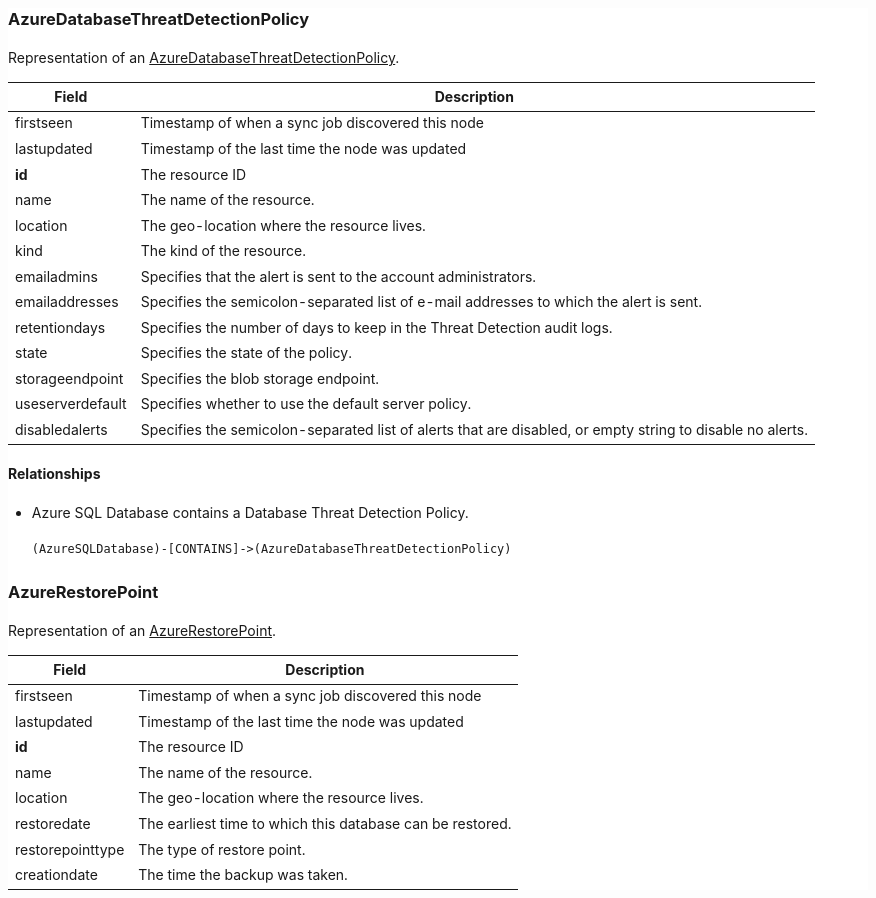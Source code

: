 ### AzureDatabaseThreatDetectionPolicy

Representation of an [AzureDatabaseThreatDetectionPolicy](https://docs.microsoft.com/en-us/rest/api/sql/databasethreatdetectionpolicies).

| Field | Description |
|-------|-------------|
|firstseen| Timestamp of when a sync job discovered this node|
|lastupdated| Timestamp of the last time the node was updated|
|**id**| The resource ID|
|name | The name of the resource.|
|location | The geo-location where the resource lives.|
|kind | The kind of the resource.|
|emailadmins | Specifies that the alert is sent to the account administrators.|
|emailaddresses | Specifies the semicolon-separated list of e-mail addresses to which the alert is sent.|
|retentiondays | Specifies the number of days to keep in the Threat Detection audit logs.|
|state | Specifies the state of the policy.|
|storageendpoint | Specifies the blob storage endpoint.|
|useserverdefault | Specifies whether to use the default server policy.|
|disabledalerts | Specifies the semicolon-separated list of alerts that are disabled, or empty string to disable no alerts.|

#### Relationships

- Azure SQL Database contains a Database Threat Detection Policy.

    ```cypher
    (AzureSQLDatabase)-[CONTAINS]->(AzureDatabaseThreatDetectionPolicy)
    ```

### AzureRestorePoint

Representation of an [AzureRestorePoint](https://docs.microsoft.com/en-us/rest/api/sql/restorepoints).

| Field | Description |
|-------|-------------|
|firstseen| Timestamp of when a sync job discovered this node|
|lastupdated| Timestamp of the last time the node was updated|
|**id**| The resource ID|
|name | The name of the resource.|
|location | The geo-location where the resource lives.|
|restoredate | The earliest time to which this database can be restored.|
|restorepointtype | The type of restore point.|
|creationdate | The time the backup was taken.|
